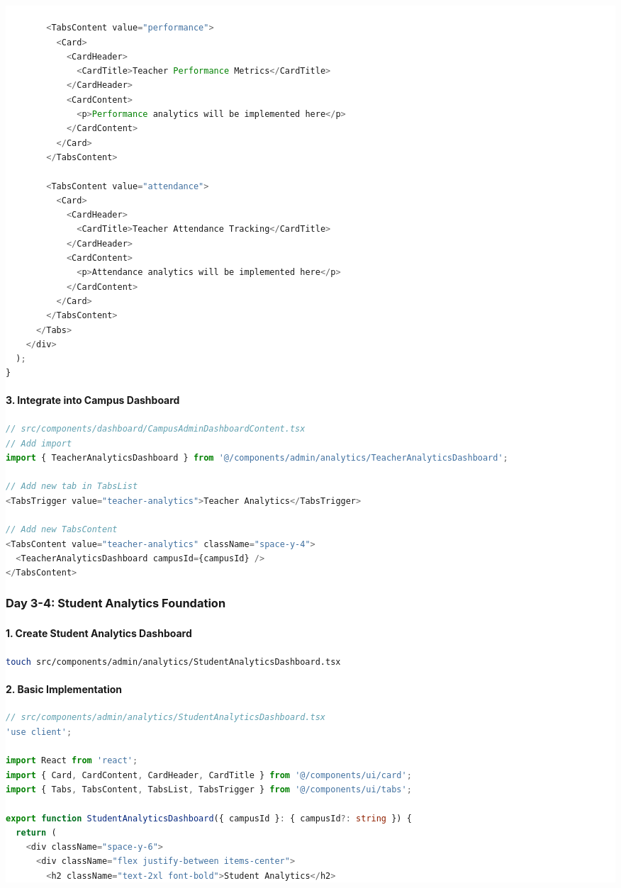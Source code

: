```typescript
        
        <TabsContent value="performance">
          <Card>
            <CardHeader>
              <CardTitle>Teacher Performance Metrics</CardTitle>
            </CardHeader>
            <CardContent>
              <p>Performance analytics will be implemented here</p>
            </CardContent>
          </Card>
        </TabsContent>
        
        <TabsContent value="attendance">
          <Card>
            <CardHeader>
              <CardTitle>Teacher Attendance Tracking</CardTitle>
            </CardHeader>
            <CardContent>
              <p>Attendance analytics will be implemented here</p>
            </CardContent>
          </Card>
        </TabsContent>
      </Tabs>
    </div>
  );
}
```

#### **3. Integrate into Campus Dashboard**
```typescript
// src/components/dashboard/CampusAdminDashboardContent.tsx
// Add import
import { TeacherAnalyticsDashboard } from '@/components/admin/analytics/TeacherAnalyticsDashboard';

// Add new tab in TabsList
<TabsTrigger value="teacher-analytics">Teacher Analytics</TabsTrigger>

// Add new TabsContent
<TabsContent value="teacher-analytics" className="space-y-4">
  <TeacherAnalyticsDashboard campusId={campusId} />
</TabsContent>
```

### Day 3-4: Student Analytics Foundation

#### **1. Create Student Analytics Dashboard**
```bash
touch src/components/admin/analytics/StudentAnalyticsDashboard.tsx
```

#### **2. Basic Implementation**
```typescript
// src/components/admin/analytics/StudentAnalyticsDashboard.tsx
'use client';

import React from 'react';
import { Card, CardContent, CardHeader, CardTitle } from '@/components/ui/card';
import { Tabs, TabsContent, TabsList, TabsTrigger } from '@/components/ui/tabs';

export function StudentAnalyticsDashboard({ campusId }: { campusId?: string }) {
  return (
    <div className="space-y-6">
      <div className="flex justify-between items-center">
        <h2 className="text-2xl font-bold">Student Analytics</h2>
```